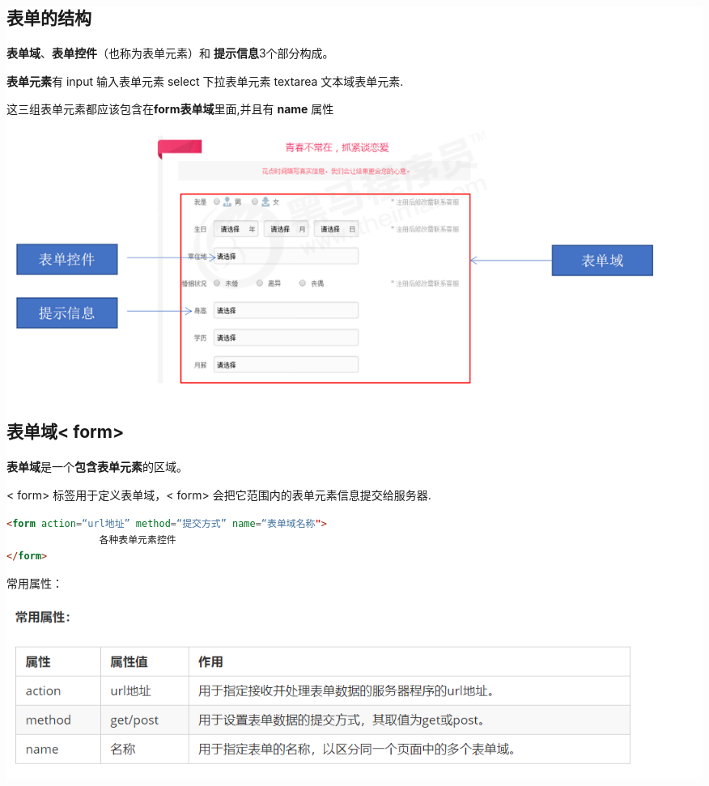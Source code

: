 ##  表单的结构

**表单域**、**表单控件**（也称为表单元素）和 **提示信息**3个部分构成。

**表单元素**有 input 输入表单元素 select 下拉表单元素 textarea 文本域表单元素.

这三组表单元素都应该包含在**form表单域**里面,并且有 **name** 属性

<img src="images/4.png" alt="4" style="zoom:80%;" />

## 表单域< form>

**表单域**是一个**包含表单元素**的区域。  

< form> 标签用于定义表单域，< form> 会把它范围内的表单元素信息提交给服务器.

```html
<form action=“url地址” method=“提交方式” name=“表单域名称">
 				各种表单元素控件
</form>
```

常用属性：

<img src="images/表单常用属性.png" alt="表单常用属性" style="zoom:80%;" />
